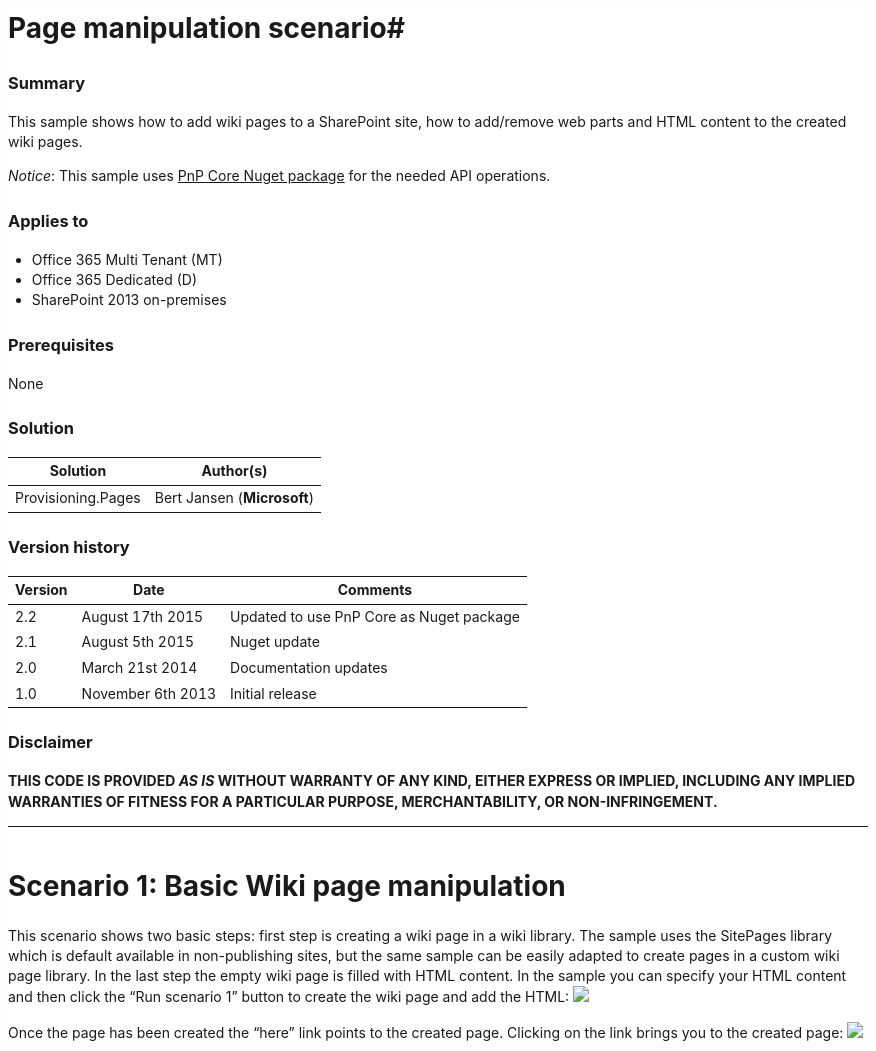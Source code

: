 # Page manipulation scenario#

### Summary ###
This sample shows how to add wiki pages to a SharePoint site, how to add/remove web parts and HTML content to the created wiki pages.

*Notice*: This sample uses [PnP Core Nuget package](https://github.com/OfficeDev/PnP-sites-core) for the needed API operations.

### Applies to ###
-  Office 365 Multi Tenant (MT)
-  Office 365 Dedicated (D)
-  SharePoint 2013 on-premises

### Prerequisites ###
None

### Solution ###
Solution | Author(s)
---------|----------
Provisioning.Pages | Bert Jansen (**Microsoft**) 

### Version history ###
Version  | Date | Comments
---------| -----| --------
2.2  | August 17th 2015 | Updated to use PnP Core as Nuget package
2.1  | August 5th 2015 | Nuget update
2.0  | March 21st 2014 | Documentation updates
1.0  | November 6th 2013 | Initial release

### Disclaimer ###
**THIS CODE IS PROVIDED *AS IS* WITHOUT WARRANTY OF ANY KIND, EITHER EXPRESS OR IMPLIED, INCLUDING ANY IMPLIED WARRANTIES OF FITNESS FOR A PARTICULAR PURPOSE, MERCHANTABILITY, OR NON-INFRINGEMENT.**


----------

# Scenario 1: Basic Wiki page manipulation #
This scenario shows two basic steps: first step is creating a wiki page in a wiki library. The sample uses the SitePages library which is default available in non-publishing sites, but the same sample can be easily adapted to create pages in a custom wiki page library. In the last step the empty wiki page is filled with HTML content. In the sample you can specify your HTML content and then click the “Run scenario 1” button to create the wiki page and add the HTML:
![](http://i.imgur.com/FX5KtQX.png)

Once the page has been created the “here” link points to the created page. Clicking on the link brings you to the created page:
![](http://i.imgur.com/sudk0er.png)
